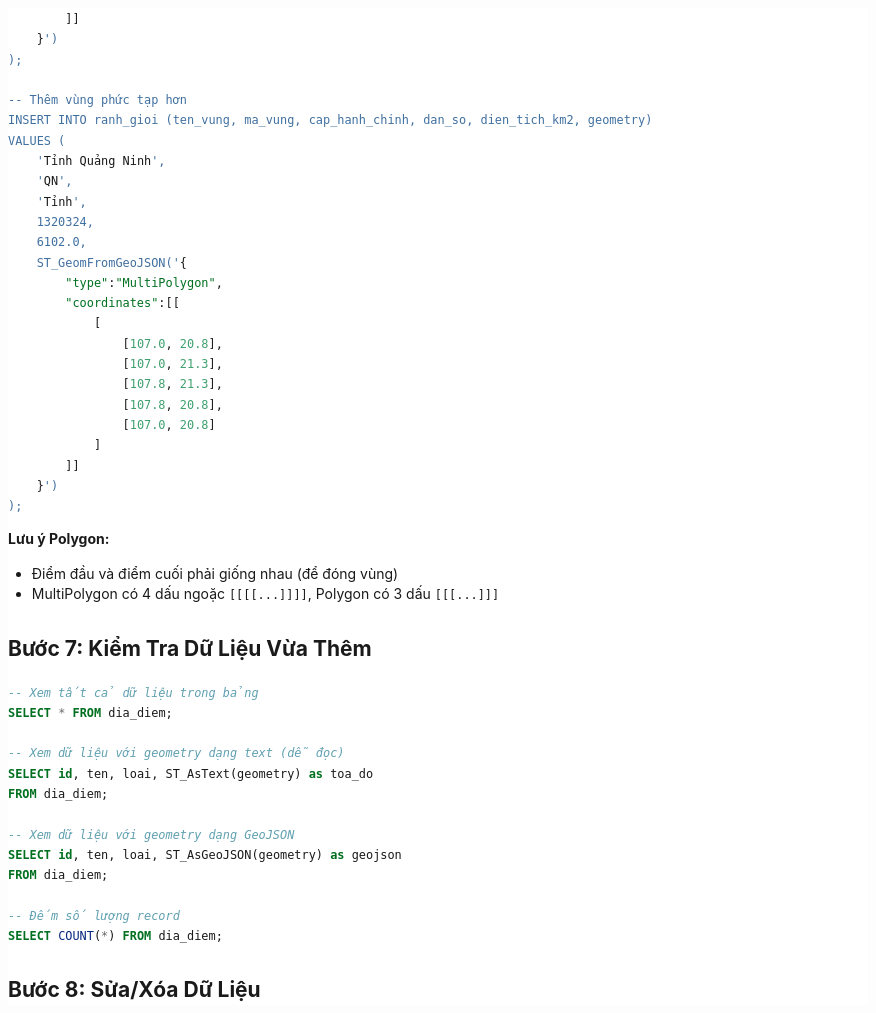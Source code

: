 ```sql
        ]]
    }')
);

-- Thêm vùng phức tạp hơn
INSERT INTO ranh_gioi (ten_vung, ma_vung, cap_hanh_chinh, dan_so, dien_tich_km2, geometry)
VALUES (
    'Tỉnh Quảng Ninh',
    'QN',
    'Tỉnh',
    1320324,
    6102.0,
    ST_GeomFromGeoJSON('{
        "type":"MultiPolygon",
        "coordinates":[[
            [
                [107.0, 20.8],
                [107.0, 21.3],
                [107.8, 21.3],
                [107.8, 20.8],
                [107.0, 20.8]
            ]
        ]]
    }')
);
```

**Lưu ý Polygon:**
- Điểm đầu và điểm cuối phải giống nhau (để đóng vùng)
- MultiPolygon có 4 dấu ngoặc `[[[[...]]]]`, Polygon có 3 dấu `[[[...]]]`

## Bước 7: Kiểm Tra Dữ Liệu Vừa Thêm

```sql
-- Xem tất cả dữ liệu trong bảng
SELECT * FROM dia_diem;

-- Xem dữ liệu với geometry dạng text (dễ đọc)
SELECT id, ten, loai, ST_AsText(geometry) as toa_do
FROM dia_diem;

-- Xem dữ liệu với geometry dạng GeoJSON
SELECT id, ten, loai, ST_AsGeoJSON(geometry) as geojson
FROM dia_diem;

-- Đếm số lượng record
SELECT COUNT(*) FROM dia_diem;
```

## Bước 8: Sửa/Xóa Dữ Liệu
